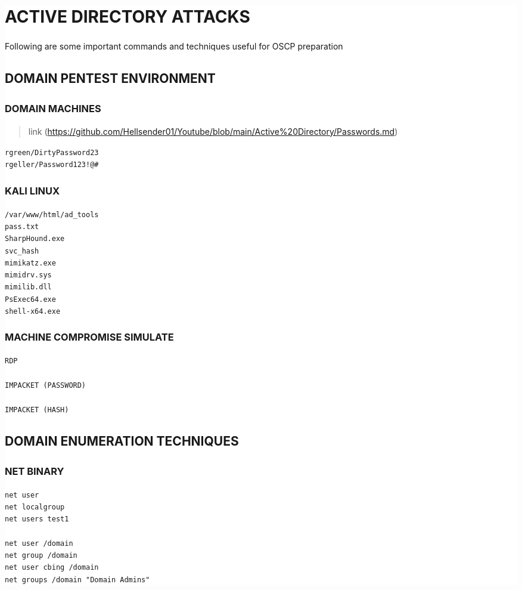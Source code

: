 # ACTIVE DIRECTORY ATTACKS
Following are some important commands and techniques useful for OSCP preparation

## DOMAIN PENTEST ENVIRONMENT
### DOMAIN MACHINES 
> link
(https://github.com/Hellsender01/Youtube/blob/main/Active%20Directory/Passwords.md)
```
rgreen/DirtyPassword23
rgeller/Password123!@#
```

### KALI LINUX

```
/var/www/html/ad_tools
pass.txt     
SharpHound.exe  
svc_hash
mimikatz.exe  
mimidrv.sys
mimilib.dll   
PsExec64.exe  
shell-x64.exe
```

### MACHINE COMPROMISE SIMULATE

```
RDP

IMPACKET (PASSWORD)

IMPACKET (HASH)
```



## DOMAIN ENUMERATION TECHNIQUES

### NET BINARY

```
net user
net localgroup 
net users test1

net user /domain
net group /domain
net user cbing /domain
net groups /domain "Domain Admins"
```
